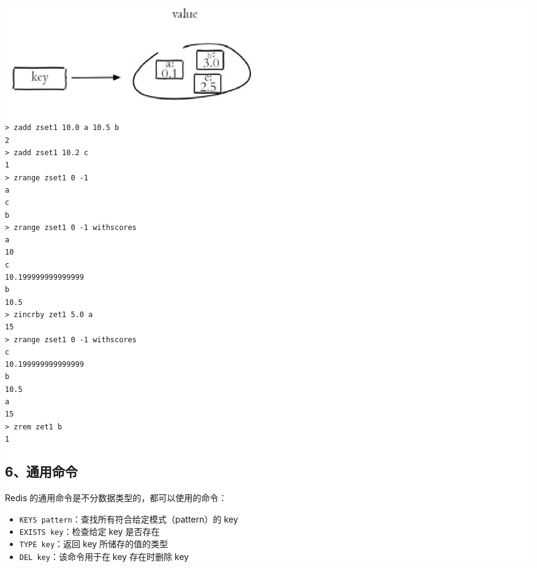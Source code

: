 <img src="img/image15.png" alt="image15" style="zoom: 67%;" />

 ```shell
 > zadd zset1 10.0 a 10.5 b
 2
 > zadd zset1 10.2 c
 1
 > zrange zset1 0 -1
 a
 c
 b
 > zrange zset1 0 -1 withscores
 a
 10
 c
 10.199999999999999
 b
 10.5
 > zincrby zet1 5.0 a
 15
 > zrange zset1 0 -1 withscores
 c
 10.199999999999999
 b
 10.5
 a
 15
 > zrem zet1 b
 1
 ```

## 6、通用命令

Redis 的通用命令是不分数据类型的，都可以使用的命令：

- `KEYS pattern`：查找所有符合给定模式（pattern）的 key
- `EXISTS key`：检查给定 key 是否存在
- `TYPE key`：返回 key 所储存的值的类型
- `DEL key`：该命令用于在 key 存在时删除 key

